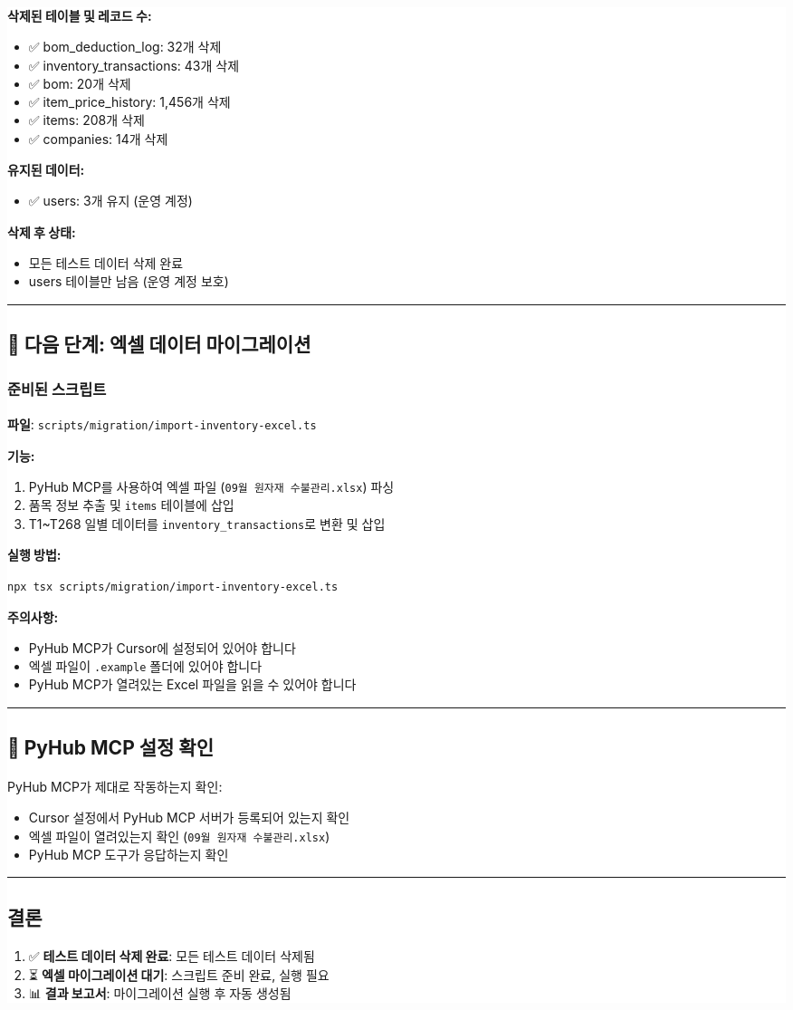 **삭제된 테이블 및 레코드 수:**
- ✅ bom_deduction_log: 32개 삭제
- ✅ inventory_transactions: 43개 삭제
- ✅ bom: 20개 삭제
- ✅ item_price_history: 1,456개 삭제
- ✅ items: 208개 삭제
- ✅ companies: 14개 삭제

**유지된 데이터:**
- ✅ users: 3개 유지 (운영 계정)

**삭제 후 상태:**
- 모든 테스트 데이터 삭제 완료
- users 테이블만 남음 (운영 계정 보호)

---

## 📝 다음 단계: 엑셀 데이터 마이그레이션

### 준비된 스크립트

**파일**: `scripts/migration/import-inventory-excel.ts`

**기능:**
1. PyHub MCP를 사용하여 엑셀 파일 (`09월 원자재 수불관리.xlsx`) 파싱
2. 품목 정보 추출 및 `items` 테이블에 삽입
3. T1~T268 일별 데이터를 `inventory_transactions`로 변환 및 삽입

**실행 방법:**
```bash
npx tsx scripts/migration/import-inventory-excel.ts
```

**주의사항:**
- PyHub MCP가 Cursor에 설정되어 있어야 합니다
- 엑셀 파일이 `.example` 폴더에 있어야 합니다
- PyHub MCP가 열려있는 Excel 파일을 읽을 수 있어야 합니다

---

## 🔧 PyHub MCP 설정 확인

PyHub MCP가 제대로 작동하는지 확인:
- Cursor 설정에서 PyHub MCP 서버가 등록되어 있는지 확인
- 엑셀 파일이 열려있는지 확인 (`09월 원자재 수불관리.xlsx`)
- PyHub MCP 도구가 응답하는지 확인

---

## 결론

1. ✅ **테스트 데이터 삭제 완료**: 모든 테스트 데이터 삭제됨
2. ⏳ **엑셀 마이그레이션 대기**: 스크립트 준비 완료, 실행 필요
3. 📊 **결과 보고서**: 마이그레이션 실행 후 자동 생성됨

